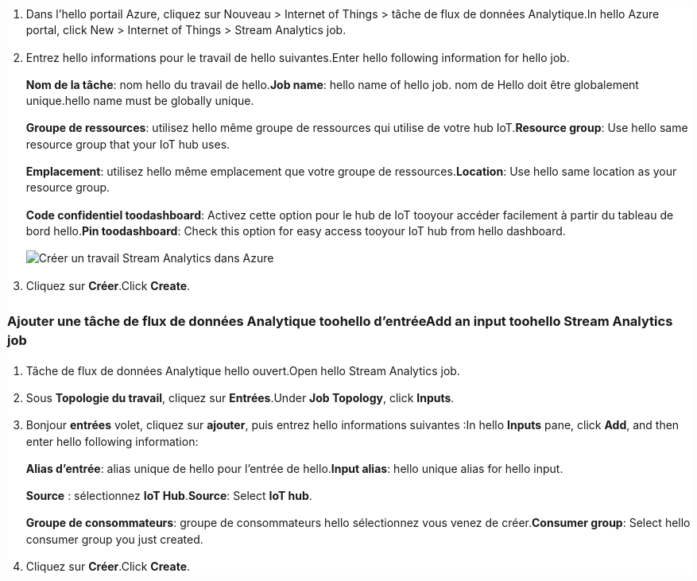 1. <span data-ttu-id="75290-122">Dans l’hello portail Azure, cliquez sur Nouveau > Internet of Things > tâche de flux de données Analytique.</span><span class="sxs-lookup"><span data-stu-id="75290-122">In hello Azure portal, click New > Internet of Things > Stream Analytics job.</span></span>
1. <span data-ttu-id="75290-123">Entrez hello informations pour le travail de hello suivantes.</span><span class="sxs-lookup"><span data-stu-id="75290-123">Enter hello following information for hello job.</span></span>

   <span data-ttu-id="75290-124">**Nom de la tâche**: nom hello du travail de hello.</span><span class="sxs-lookup"><span data-stu-id="75290-124">**Job name**: hello name of hello job.</span></span> <span data-ttu-id="75290-125">nom de Hello doit être globalement unique.</span><span class="sxs-lookup"><span data-stu-id="75290-125">hello name must be globally unique.</span></span>

   <span data-ttu-id="75290-126">**Groupe de ressources**: utilisez hello même groupe de ressources qui utilise de votre hub IoT.</span><span class="sxs-lookup"><span data-stu-id="75290-126">**Resource group**: Use hello same resource group that your IoT hub uses.</span></span>

   <span data-ttu-id="75290-127">**Emplacement**: utilisez hello même emplacement que votre groupe de ressources.</span><span class="sxs-lookup"><span data-stu-id="75290-127">**Location**: Use hello same location as your resource group.</span></span>

   <span data-ttu-id="75290-128">**Code confidentiel toodashboard**: Activez cette option pour le hub de IoT tooyour accéder facilement à partir du tableau de bord hello.</span><span class="sxs-lookup"><span data-stu-id="75290-128">**Pin toodashboard**: Check this option for easy access tooyour IoT hub from hello dashboard.</span></span>

   ![Créer un travail Stream Analytics dans Azure](media/iot-hub-live-data-visualization-in-power-bi/2_create-stream-analytics-job-azure.png)

1. <span data-ttu-id="75290-130">Cliquez sur **Créer**.</span><span class="sxs-lookup"><span data-stu-id="75290-130">Click **Create**.</span></span>

### <a name="add-an-input-toohello-stream-analytics-job"></a><span data-ttu-id="75290-131">Ajouter une tâche de flux de données Analytique toohello d’entrée</span><span class="sxs-lookup"><span data-stu-id="75290-131">Add an input toohello Stream Analytics job</span></span>

1. <span data-ttu-id="75290-132">Tâche de flux de données Analytique hello ouvert.</span><span class="sxs-lookup"><span data-stu-id="75290-132">Open hello Stream Analytics job.</span></span>
1. <span data-ttu-id="75290-133">Sous **Topologie du travail**, cliquez sur **Entrées**.</span><span class="sxs-lookup"><span data-stu-id="75290-133">Under **Job Topology**, click **Inputs**.</span></span>
1. <span data-ttu-id="75290-134">Bonjour **entrées** volet, cliquez sur **ajouter**, puis entrez hello informations suivantes :</span><span class="sxs-lookup"><span data-stu-id="75290-134">In hello **Inputs** pane, click **Add**, and then enter hello following information:</span></span>

   <span data-ttu-id="75290-135">**Alias d’entrée**: alias unique de hello pour l’entrée de hello.</span><span class="sxs-lookup"><span data-stu-id="75290-135">**Input alias**: hello unique alias for hello input.</span></span>

   <span data-ttu-id="75290-136">**Source** : sélectionnez **IoT Hub**.</span><span class="sxs-lookup"><span data-stu-id="75290-136">**Source**: Select **IoT hub**.</span></span>

   <span data-ttu-id="75290-137">**Groupe de consommateurs**: groupe de consommateurs hello sélectionnez vous venez de créer.</span><span class="sxs-lookup"><span data-stu-id="75290-137">**Consumer group**: Select hello consumer group you just created.</span></span>
1. <span data-ttu-id="75290-138">Cliquez sur **Créer**.</span><span class="sxs-lookup"><span data-stu-id="75290-138">Click **Create**.</span></span>
